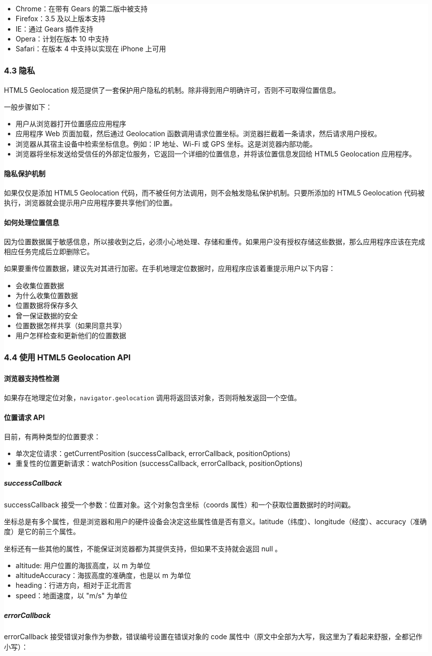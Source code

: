 * Chrome：在带有 Gears 的第二版中被支持
* Firefox：3.5 及以上版本支持
* IE：通过 Gears 插件支持
* Opera：计划在版本 10 中支持
* Safari：在版本 4 中支持以实现在 iPhone 上可用

### 4.3 隐私
HTML5 Geolocation 规范提供了一套保护用户隐私的机制。除非得到用户明确许可，否则不可取得位置信息。

一般步骤如下：

* 用户从浏览器打开位置感应应用程序
* 应用程序 Web 页面加载，然后通过 Geolocation 函数调用请求位置坐标。浏览器拦截着一条请求，然后请求用户授权。
* 浏览器从其宿主设备中检索坐标信息。例如：IP 地址、Wi-Fi 或 GPS 坐标。这是浏览器内部功能。
* 浏览器将坐标发送给受信任的外部定位服务，它返回一个详细的位置信息，并将该位置信息发回给 HTML5 Geolocation 应用程序。

#### 隐私保护机制
如果仅仅是添加 HTML5 Geolocation 代码，而不被任何方法调用，则不会触发隐私保护机制。只要所添加的 HTML5 Geolocation 代码被执行，浏览器就会提示用户应用程序要共享他们的位置。

#### 如何处理位置信息
因为位置数据属于敏感信息，所以接收到之后，必须小心地处理、存储和重传。如果用户没有授权存储这些数据，那么应用程序应该在完成相应任务完成后立即删除它。

如果要重传位置数据，建议先对其进行加密。在手机地理定位数据时，应用程序应该着重提示用户以下内容：

* 会收集位置数据
* 为什么收集位置数据
* 位置数据将保存多久
* 曾一保证数据的安全
* 位置数据怎样共享（如果同意共享）
* 用户怎样检查和更新他们的位置数据

### 4.4 使用 HTML5 Geolocation API
#### 浏览器支持性检测
如果存在地理定位对象，`navigator.geolocation` 调用将返回该对象，否则将触发返回一个空值。

#### 位置请求 API
目前，有两种类型的位置要求：

* 单次定位请求：getCurrentPosition (successCallback, errorCallback, positionOptions)
* 重复性的位置更新请求：watchPosition (successCallback, errorCallback, positionOptions)

##### successCallback
successCallback 接受一个参数：位置对象。这个对象包含坐标（coords 属性）和一个获取位置数据时的时间戳。

坐标总是有多个属性，但是浏览器和用户的硬件设备会决定这些属性值是否有意义。latitude（纬度）、longitude（经度）、accuracy（准确度）是它的前三个属性。

坐标还有一些其他的属性，不能保证浏览器都为其提供支持，但如果不支持就会返回 null 。

* altitude: 用户位置的海拔高度，以 m 为单位
* altitudeAccuracy：海拔高度的准确度，也是以 m 为单位
* heading：行进方向，相对于正北而言
* speed：地面速度，以 "m/s" 为单位

##### errorCallback
errorCallback 接受错误对象作为参数，错误编号设置在错误对象的 code 属性中（原文中全部为大写，我这里为了看起来舒服，全都记作小写）：
